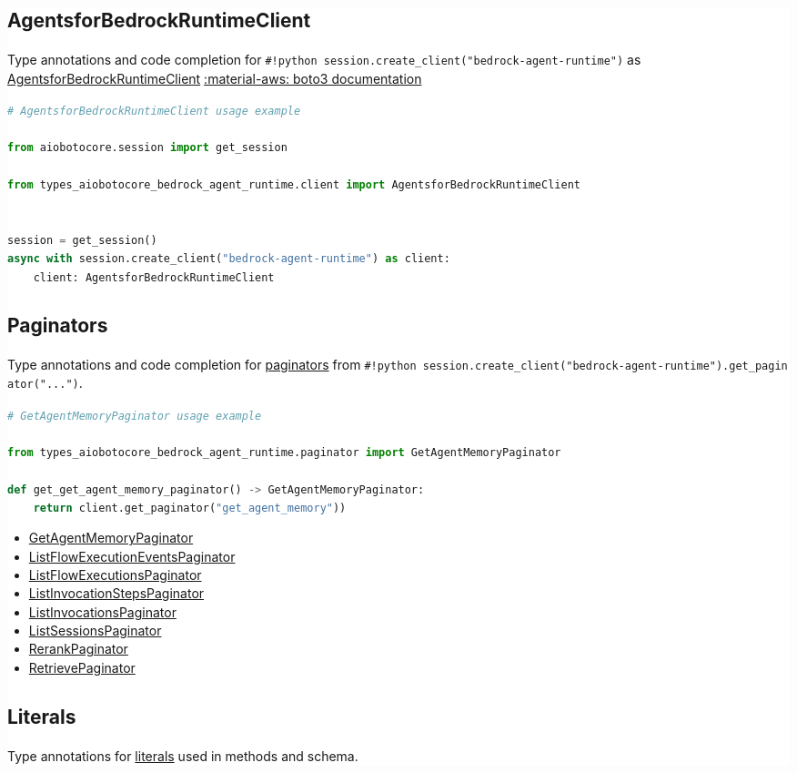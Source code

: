 ## AgentsforBedrockRuntimeClient

Type annotations and code completion for  `#!python session.create_client("bedrock-agent-runtime")` as [AgentsforBedrockRuntimeClient](./client.md)
[:material-aws: boto3 documentation](https://boto3.amazonaws.com/v1/documentation/api/latest/reference/services/bedrock-agent-runtime.html#AgentsforBedrockRuntime.Client)

```python
# AgentsforBedrockRuntimeClient usage example

from aiobotocore.session import get_session

from types_aiobotocore_bedrock_agent_runtime.client import AgentsforBedrockRuntimeClient


session = get_session()
async with session.create_client("bedrock-agent-runtime") as client:
    client: AgentsforBedrockRuntimeClient
```


## Paginators

Type annotations and code completion for
[paginators](./paginators.md)
from `#!python session.create_client("bedrock-agent-runtime").get_paginator("...")`.

```python
# GetAgentMemoryPaginator usage example

from types_aiobotocore_bedrock_agent_runtime.paginator import GetAgentMemoryPaginator

def get_get_agent_memory_paginator() -> GetAgentMemoryPaginator:
    return client.get_paginator("get_agent_memory"))
```

- [GetAgentMemoryPaginator](./paginators.md#getagentmemorypaginator)
- [ListFlowExecutionEventsPaginator](./paginators.md#listflowexecutioneventspaginator)
- [ListFlowExecutionsPaginator](./paginators.md#listflowexecutionspaginator)
- [ListInvocationStepsPaginator](./paginators.md#listinvocationstepspaginator)
- [ListInvocationsPaginator](./paginators.md#listinvocationspaginator)
- [ListSessionsPaginator](./paginators.md#listsessionspaginator)
- [RerankPaginator](./paginators.md#rerankpaginator)
- [RetrievePaginator](./paginators.md#retrievepaginator)








## Literals

Type annotations for [literals](./literals.md) used in methods and schema.
